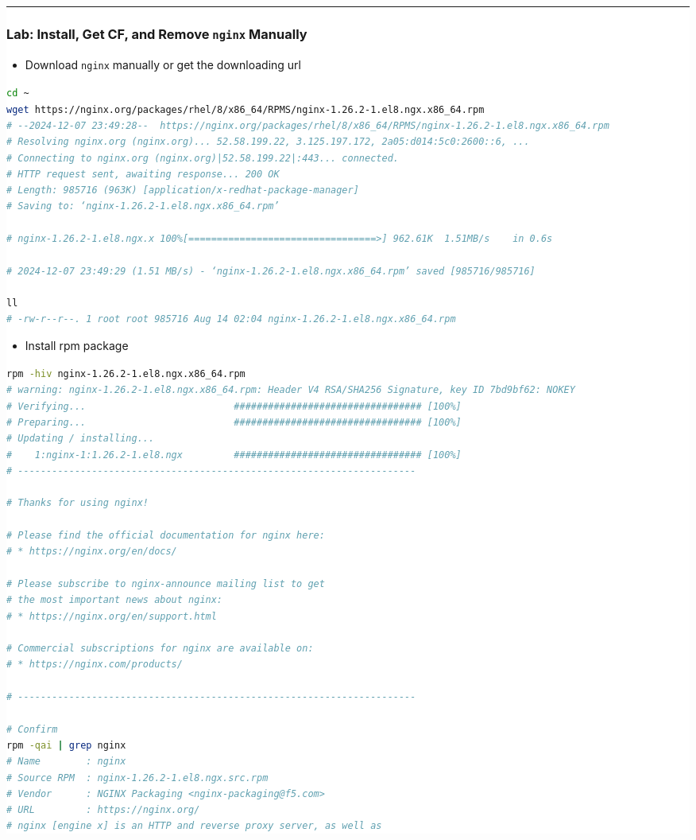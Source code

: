 
---

### Lab: Install, Get CF, and Remove `nginx` Manually

- Download `nginx` manually or get the downloading url

```sh
cd ~
wget https://nginx.org/packages/rhel/8/x86_64/RPMS/nginx-1.26.2-1.el8.ngx.x86_64.rpm
# --2024-12-07 23:49:28--  https://nginx.org/packages/rhel/8/x86_64/RPMS/nginx-1.26.2-1.el8.ngx.x86_64.rpm
# Resolving nginx.org (nginx.org)... 52.58.199.22, 3.125.197.172, 2a05:d014:5c0:2600::6, ...
# Connecting to nginx.org (nginx.org)|52.58.199.22|:443... connected.
# HTTP request sent, awaiting response... 200 OK
# Length: 985716 (963K) [application/x-redhat-package-manager]
# Saving to: ‘nginx-1.26.2-1.el8.ngx.x86_64.rpm’

# nginx-1.26.2-1.el8.ngx.x 100%[=================================>] 962.61K  1.51MB/s    in 0.6s

# 2024-12-07 23:49:29 (1.51 MB/s) - ‘nginx-1.26.2-1.el8.ngx.x86_64.rpm’ saved [985716/985716]

ll
# -rw-r--r--. 1 root root 985716 Aug 14 02:04 nginx-1.26.2-1.el8.ngx.x86_64.rpm
```

- Install rpm package

```sh
rpm -hiv nginx-1.26.2-1.el8.ngx.x86_64.rpm
# warning: nginx-1.26.2-1.el8.ngx.x86_64.rpm: Header V4 RSA/SHA256 Signature, key ID 7bd9bf62: NOKEY
# Verifying...                          ################################# [100%]
# Preparing...                          ################################# [100%]
# Updating / installing...
#    1:nginx-1:1.26.2-1.el8.ngx         ################################# [100%]
# ----------------------------------------------------------------------

# Thanks for using nginx!

# Please find the official documentation for nginx here:
# * https://nginx.org/en/docs/

# Please subscribe to nginx-announce mailing list to get
# the most important news about nginx:
# * https://nginx.org/en/support.html

# Commercial subscriptions for nginx are available on:
# * https://nginx.com/products/

# ----------------------------------------------------------------------

# Confirm
rpm -qai | grep nginx
# Name        : nginx
# Source RPM  : nginx-1.26.2-1.el8.ngx.src.rpm
# Vendor      : NGINX Packaging <nginx-packaging@f5.com>
# URL         : https://nginx.org/
# nginx [engine x] is an HTTP and reverse proxy server, as well as
```
